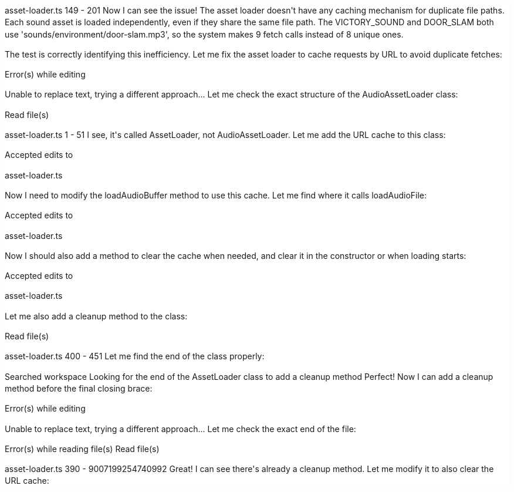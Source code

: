 asset-loader.ts 149 - 201
Now I can see the issue! The asset loader doesn't have any caching mechanism for duplicate file paths. Each sound asset is loaded independently, even if they share the same file path. The VICTORY_SOUND and DOOR_SLAM both use 'sounds/environment/door-slam.mp3', so the system makes 9 fetch calls instead of 8 unique ones.

The test is correctly identifying this inefficiency. Let me fix the asset loader to cache requests by URL to avoid duplicate fetches:

Error(s) while editing

Unable to replace text, trying a different approach...
Let me check the exact structure of the AudioAssetLoader class:

Read file(s)

asset-loader.ts 1 - 51
I see, it's called AssetLoader, not AudioAssetLoader. Let me add the URL cache to this class:

Accepted edits to

asset-loader.ts


Now I need to modify the loadAudioBuffer method to use this cache. Let me find where it calls loadAudioFile:

Accepted edits to

asset-loader.ts


Now I should also add a method to clear the cache when needed, and clear it in the constructor or when loading starts:

Accepted edits to

asset-loader.ts


Let me also add a cleanup method to the class:

Read file(s)

asset-loader.ts 400 - 451
Let me find the end of the class properly:

Searched workspace
Looking for the end of the AssetLoader class to add a cleanup method
Perfect! Now I can add a cleanup method before the final closing brace:

Error(s) while editing

Unable to replace text, trying a different approach...
Let me check the exact end of the file:

Error(s) while reading file(s)
Read file(s)

asset-loader.ts 390 - 9007199254740992
Great! I can see there's already a cleanup method. Let me modify it to also clear the URL cache:
